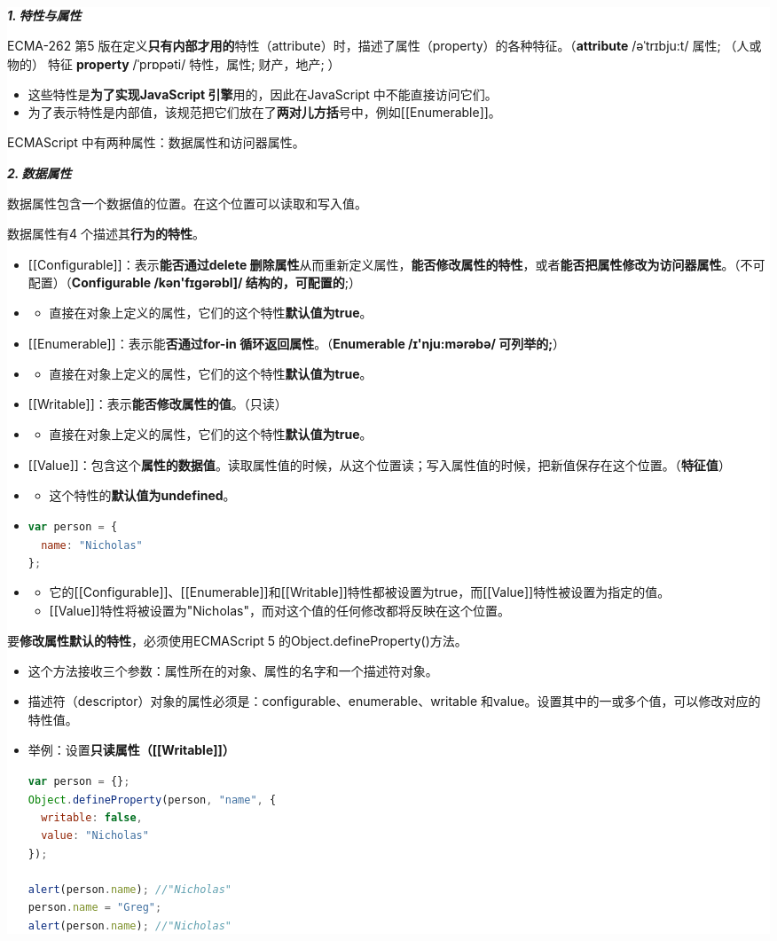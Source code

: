 ***1. 特性与属性***

ECMA-262 第5 版在定义**只有内部才用的**特性（attribute）时，描述了属性（property）的各种特征。（**attribute** /əˈtrɪbju:t/ 属性; （人或物的） 特征 **property** /ˈprɒpəti/ 特性，属性; 财产，地产; ）

- 这些特性是**为了实现JavaScript 引擎**用的，因此在JavaScript 中不能直接访问它们。
- 为了表示特性是内部值，该规范把它们放在了**两对儿方括**号中，例如[[Enumerable]]。

ECMAScript 中有两种属性：数据属性和访问器属性。

***2. 数据属性***

数据属性包含一个数据值的位置。在这个位置可以读取和写入值。

数据属性有4 个描述其**行为的特性**。

- [[Configurable]]：表示**能否通过delete 删除属性**从而重新定义属性，**能否修改属性的特性**，或者**能否把属性修改为访问器属性**。（不可配置）（**Configurable /kən'fɪgərəbl]/ 结构的，可配置的**;）

- - 直接在对象上定义的属性，它们的这个特性**默认值为true**。

- [[Enumerable]]：表示能**否通过for-in 循环返回属性**。（**Enumerable /ɪ'nju:mərəbə/ 可列举的;**）

- - 直接在对象上定义的属性，它们的这个特性**默认值为true**。

- [[Writable]]：表示**能否修改属性的值**。（只读）

- - 直接在对象上定义的属性，它们的这个特性**默认值为true**。

- [[Value]]：包含这个**属性的数据值**。读取属性值的时候，从这个位置读；写入属性值的时候，把新值保存在这个位置。（**特征值**）

- - 这个特性的**默认值为undefined**。

- ```js
  var person = {
  	name: "Nicholas"
  };
  
  ```

- - 它的[[Configurable]]、[[Enumerable]]和[[Writable]]特性都被设置为true，而[[Value]]特性被设置为指定的值。
  - [[Value]]特性将被设置为"Nicholas"，而对这个值的任何修改都将反映在这个位置。

要**修改属性默认的特性**，必须使用ECMAScript 5 的Object.defineProperty()方法。

- 这个方法接收三个参数：属性所在的对象、属性的名字和一个描述符对象。

- 描述符（descriptor）对象的属性必须是：configurable、enumerable、writable 和value。设置其中的一或多个值，可以修改对应的特性值。

- 举例：设置**只读属性（[[Writable]]）**

  ```js
  var person = {};
  Object.defineProperty(person, "name", {
  	writable: false,
  	value: "Nicholas"
  });
  
  alert(person.name); //"Nicholas"
  person.name = "Greg";
  alert(person.name); //"Nicholas"
  ```
